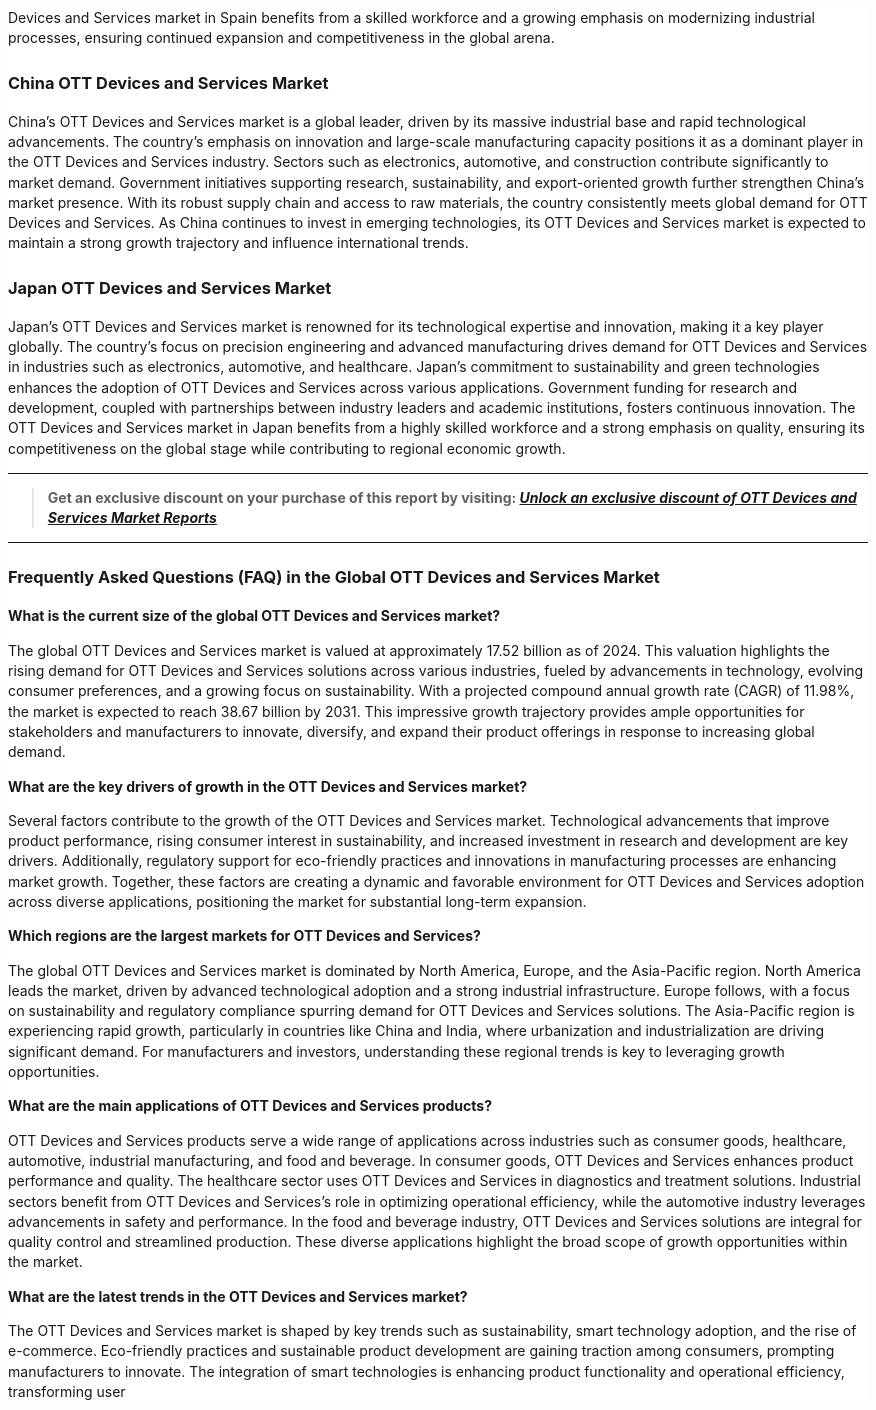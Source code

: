 Devices and Services market in Spain benefits from a skilled workforce and a growing emphasis on modernizing industrial processes, ensuring continued expansion and competitiveness in the global arena.</p><h3>China OTT Devices and Services Market</h3><p>China&rsquo;s OTT Devices and Services market is a global leader, driven by its massive industrial base and rapid technological advancements. The country&rsquo;s emphasis on innovation and large-scale manufacturing capacity positions it as a dominant player in the OTT Devices and Services industry. Sectors such as electronics, automotive, and construction contribute significantly to market demand. Government initiatives supporting research, sustainability, and export-oriented growth further strengthen China&rsquo;s market presence. With its robust supply chain and access to raw materials, the country consistently meets global demand for OTT Devices and Services. As China continues to invest in emerging technologies, its OTT Devices and Services market is expected to maintain a strong growth trajectory and influence international trends.</p><h3>Japan OTT Devices and Services Market</h3><p>Japan&rsquo;s OTT Devices and Services market is renowned for its technological expertise and innovation, making it a key player globally. The country&rsquo;s focus on precision engineering and advanced manufacturing drives demand for OTT Devices and Services in industries such as electronics, automotive, and healthcare. Japan&rsquo;s commitment to sustainability and green technologies enhances the adoption of OTT Devices and Services across various applications. Government funding for research and development, coupled with partnerships between industry leaders and academic institutions, fosters continuous innovation. The OTT Devices and Services market in Japan benefits from a highly skilled workforce and a strong emphasis on quality, ensuring its competitiveness on the global stage while contributing to regional economic growth.</p><hr /><blockquote><p><strong>Get an exclusive discount on your purchase of this report by visiting: <em><a href="://marketresearchpulse.com/ask-for-discount/67964?utm_source=Github&amp;utm_medium=0112">Unlock an exclusive discount of OTT Devices and Services Market Reports</a></em>&nbsp;</strong></p></blockquote><hr /><h3>Frequently Asked Questions (FAQ) in the Global OTT Devices and Services Market</h3><p><strong>What is the current size of the global OTT Devices and Services market?</strong></p><p>The global OTT Devices and Services market is valued at approximately 17.52 billion as of 2024. This valuation highlights the rising demand for OTT Devices and Services solutions across various industries, fueled by advancements in technology, evolving consumer preferences, and a growing focus on sustainability. With a projected compound annual growth rate (CAGR) of 11.98%, the market is expected to reach 38.67 billion by 2031. This impressive growth trajectory provides ample opportunities for stakeholders and manufacturers to innovate, diversify, and expand their product offerings in response to increasing global demand.</p><p><strong>What are the key drivers of growth in the OTT Devices and Services market?</strong></p><p>Several factors contribute to the growth of the OTT Devices and Services market. Technological advancements that improve product performance, rising consumer interest in sustainability, and increased investment in research and development are key drivers. Additionally, regulatory support for eco-friendly practices and innovations in manufacturing processes are enhancing market growth. Together, these factors are creating a dynamic and favorable environment for OTT Devices and Services adoption across diverse applications, positioning the market for substantial long-term expansion.</p><p><strong>Which regions are the largest markets for OTT Devices and Services?</strong></p><p>The global OTT Devices and Services market is dominated by North America, Europe, and the Asia-Pacific region. North America leads the market, driven by advanced technological adoption and a strong industrial infrastructure. Europe follows, with a focus on sustainability and regulatory compliance spurring demand for OTT Devices and Services solutions. The Asia-Pacific region is experiencing rapid growth, particularly in countries like China and India, where urbanization and industrialization are driving significant demand. For manufacturers and investors, understanding these regional trends is key to leveraging growth opportunities.</p><p><strong>What are the main applications of OTT Devices and Services products?</strong></p><p>OTT Devices and Services products serve a wide range of applications across industries such as consumer goods, healthcare, automotive, industrial manufacturing, and food and beverage. In consumer goods, OTT Devices and Services enhances product performance and quality. The healthcare sector uses OTT Devices and Services in diagnostics and treatment solutions. Industrial sectors benefit from OTT Devices and Services&rsquo;s role in optimizing operational efficiency, while the automotive industry leverages advancements in safety and performance. In the food and beverage industry, OTT Devices and Services solutions are integral for quality control and streamlined production. These diverse applications highlight the broad scope of growth opportunities within the market.</p><p><strong>What are the latest trends in the OTT Devices and Services market?</strong></p><p>The OTT Devices and Services market is shaped by key trends such as sustainability, smart technology adoption, and the rise of e-commerce. Eco-friendly practices and sustainable product development are gaining traction among consumers, prompting manufacturers to innovate. The integration of smart technologies is enhancing product functionality and operational efficiency, transforming user